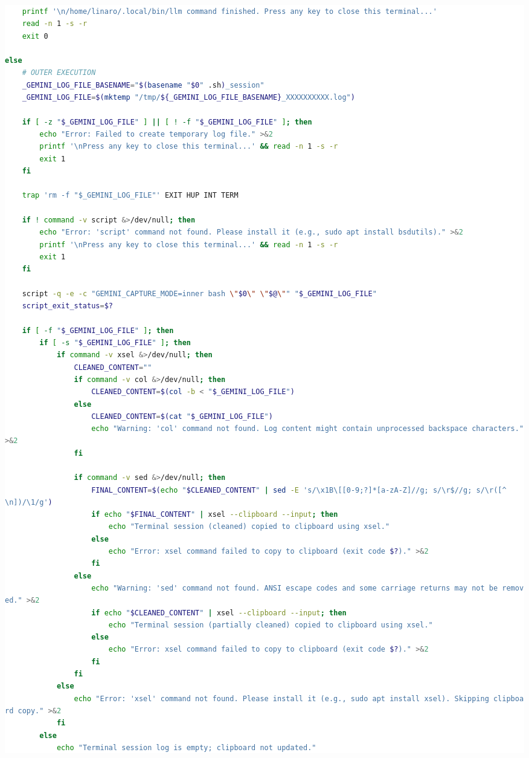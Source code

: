 ```bash
    printf '\n/home/linaro/.local/bin/llm command finished. Press any key to close this terminal...'
    read -n 1 -s -r
    exit 0

else
    # OUTER EXECUTION
    _GEMINI_LOG_FILE_BASENAME="$(basename "$0" .sh)_session"
    _GEMINI_LOG_FILE=$(mktemp "/tmp/${_GEMINI_LOG_FILE_BASENAME}_XXXXXXXXXX.log")
    
    if [ -z "$_GEMINI_LOG_FILE" ] || [ ! -f "$_GEMINI_LOG_FILE" ]; then
        echo "Error: Failed to create temporary log file." >&2
        printf '\nPress any key to close this terminal...' && read -n 1 -s -r
        exit 1
    fi
    
    trap 'rm -f "$_GEMINI_LOG_FILE"' EXIT HUP INT TERM
    
    if ! command -v script &>/dev/null; then
        echo "Error: 'script' command not found. Please install it (e.g., sudo apt install bsdutils)." >&2
        printf '\nPress any key to close this terminal...' && read -n 1 -s -r
        exit 1
    fi

    script -q -e -c "GEMINI_CAPTURE_MODE=inner bash \"$0\" \"$@\"" "$_GEMINI_LOG_FILE"
    script_exit_status=$?
    
    if [ -f "$_GEMINI_LOG_FILE" ]; then
        if [ -s "$_GEMINI_LOG_FILE" ]; then
            if command -v xsel &>/dev/null; then
                CLEANED_CONTENT=""
                if command -v col &>/dev/null; then
                    CLEANED_CONTENT=$(col -b < "$_GEMINI_LOG_FILE")
                else
                    CLEANED_CONTENT=$(cat "$_GEMINI_LOG_FILE")
                    echo "Warning: 'col' command not found. Log content might contain unprocessed backspace characters." >&2
                fi

                if command -v sed &>/dev/null; then
                    FINAL_CONTENT=$(echo "$CLEANED_CONTENT" | sed -E 's/\x1B\[[0-9;?]*[a-zA-Z]//g; s/\r$//g; s/\r([^\n])/\1/g')
                    if echo "$FINAL_CONTENT" | xsel --clipboard --input; then
                        echo "Terminal session (cleaned) copied to clipboard using xsel."
                    else
                        echo "Error: xsel command failed to copy to clipboard (exit code $?)." >&2
                    fi
                else
                    echo "Warning: 'sed' command not found. ANSI escape codes and some carriage returns may not be removed." >&2
                    if echo "$CLEANED_CONTENT" | xsel --clipboard --input; then
                        echo "Terminal session (partially cleaned) copied to clipboard using xsel."
                    else
                        echo "Error: xsel command failed to copy to clipboard (exit code $?)." >&2
                    fi
                fi
            else
                echo "Error: 'xsel' command not found. Please install it (e.g., sudo apt install xsel). Skipping clipboard copy." >&2
            fi
        else
            echo "Terminal session log is empty; clipboard not updated."
```